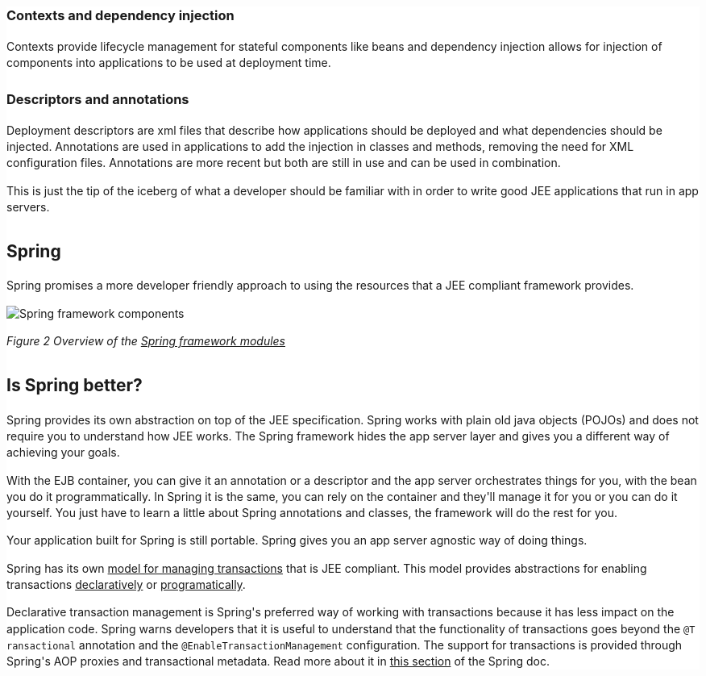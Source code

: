 ### Contexts and dependency injection

Contexts provide lifecycle management for stateful components like beans and dependency injection allows for injection of components into applications to be used at deployment time.

### Descriptors and annotations

Deployment descriptors are xml files that describe how applications should be deployed and what dependencies should be injected. Annotations are used in applications to add the injection in classes and methods, removing the need for XML configuration files. Annotations are more recent but both are still in use and can be used in combination.

This is just the tip of the iceberg of what a developer should be familiar with in order to write good JEE applications that run in app servers.

## Spring

Spring promises a more developer friendly approach to using the resources that a JEE compliant framework provides.


![Spring framework components](/transactions/JMS/Spring/images/spring-overview.png)

*Figure 2 Overview of the [Spring framework modules]( https://docs.spring.io/spring-framework/docs/4.3.20.RELEASE/spring-framework-reference/html/overview.html )*

## Is Spring better?

Spring provides its own abstraction on top of the JEE specification. Spring works with plain old java objects (POJOs) and does not require you to understand how JEE works. The Spring framework hides the app server layer and gives you a different way of achieving your goals.

With the EJB container, you can give it an annotation or a descriptor and the app server orchestrates things for you, with the bean you do it programmatically. In Spring it is the same, you can rely on the container and they'll manage it for you or you can do it yourself. You just have to learn a little about Spring annotations and classes, the framework will do the rest for you.

Your application built for Spring is still portable. Spring gives you an app server agnostic way of doing things.


Spring has its own [model for managing transactions](https://docs.spring.io/spring-framework/docs/current/reference/html/data-access.html) that is JEE compliant. This model provides abstractions for enabling transactions [declaratively](https://docs.spring.io/spring-framework/docs/current/reference/html/data-access.html#transaction-declarative) or [programatically](https://docs.spring.io/spring-framework/docs/current/reference/html/data-access.html#transaction-programmatic).


Declarative transaction management is Spring's preferred way of working with transactions because it has less impact on the application code. Spring warns developers that it is useful to understand that the functionality of transactions goes beyond the `@Transactional` annotation and the `@EnableTransactionManagement` configuration. The support for transactions is provided through Spring's AOP proxies and transactional metadata. Read more about it in [this section](https://docs.spring.io/spring-framework/docs/current/reference/html/data-access.html#tx-decl-explained) of the Spring doc.
